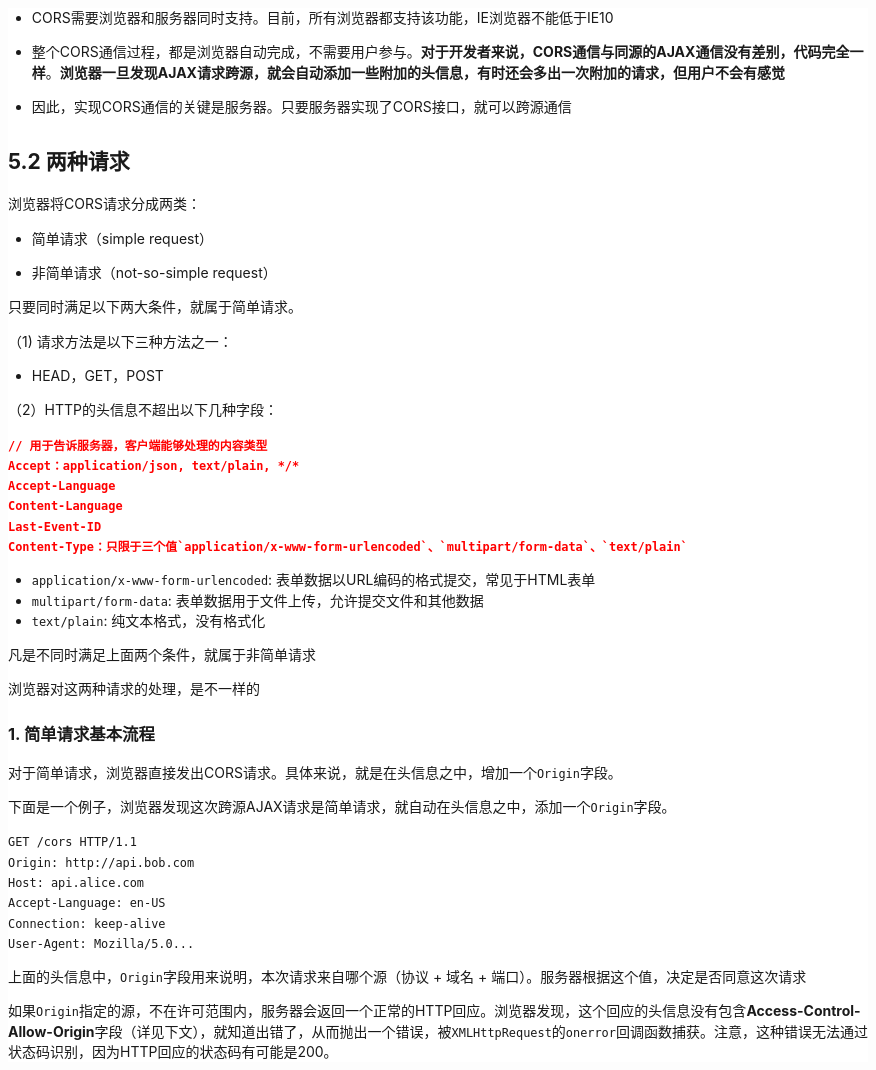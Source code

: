 - CORS需要浏览器和服务器同时支持。目前，所有浏览器都支持该功能，IE浏览器不能低于IE10

- 整个CORS通信过程，都是浏览器自动完成，不需要用户参与。**对于开发者来说，CORS通信与同源的AJAX通信没有差别，代码完全一样**。**浏览器一旦发现AJAX请求跨源，就会自动添加一些附加的头信息，有时还会多出一次附加的请求，但用户不会有感觉**

- 因此，实现CORS通信的关键是服务器。只要服务器实现了CORS接口，就可以跨源通信


## 5.2 两种请求

浏览器将CORS请求分成两类：

* 简单请求（simple request）

* 非简单请求（not-so-simple request）

只要同时满足以下两大条件，就属于简单请求。

（1) 请求方法是以下三种方法之一：

- HEAD，GET，POST

（2）HTTP的头信息不超出以下几种字段：

```json
// 用于告诉服务器，客户端能够处理的内容类型
Accept：application/json, text/plain, */*
Accept-Language
Content-Language
Last-Event-ID
Content-Type：只限于三个值`application/x-www-form-urlencoded`、`multipart/form-data`、`text/plain`
```

-  `application/x-www-form-urlencoded`: 表单数据以URL编码的格式提交，常见于HTML表单
-  `multipart/form-data`: 表单数据用于文件上传，允许提交文件和其他数据
-  `text/plain`: 纯文本格式，没有格式化

凡是不同时满足上面两个条件，就属于非简单请求

浏览器对这两种请求的处理，是不一样的

### 1. 简单请求基本流程

对于简单请求，浏览器直接发出CORS请求。具体来说，就是在头信息之中，增加一个`Origin`字段。

下面是一个例子，浏览器发现这次跨源AJAX请求是简单请求，就自动在头信息之中，添加一个`Origin`字段。

```http
GET /cors HTTP/1.1
Origin: http://api.bob.com
Host: api.alice.com
Accept-Language: en-US
Connection: keep-alive
User-Agent: Mozilla/5.0...
```

上面的头信息中，`Origin`字段用来说明，本次请求来自哪个源（协议 + 域名 + 端口）。服务器根据这个值，决定是否同意这次请求

如果`Origin`指定的源，不在许可范围内，服务器会返回一个正常的HTTP回应。浏览器发现，这个回应的头信息没有包含**Access-Control-Allow-Origin**字段（详见下文），就知道出错了，从而抛出一个错误，被`XMLHttpRequest`的`onerror`回调函数捕获。注意，这种错误无法通过状态码识别，因为HTTP回应的状态码有可能是200。

